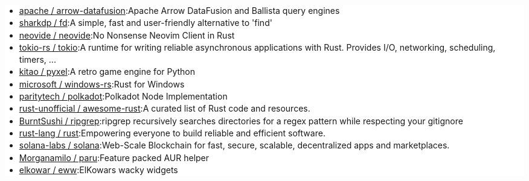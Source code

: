 * [apache / arrow-datafusion](https://github.com/apache/arrow-datafusion):Apache Arrow DataFusion and Ballista query engines
* [sharkdp / fd](https://github.com/sharkdp/fd):A simple, fast and user-friendly alternative to 'find'
* [neovide / neovide](https://github.com/neovide/neovide):No Nonsense Neovim Client in Rust
* [tokio-rs / tokio](https://github.com/tokio-rs/tokio):A runtime for writing reliable asynchronous applications with Rust. Provides I/O, networking, scheduling, timers, ...
* [kitao / pyxel](https://github.com/kitao/pyxel):A retro game engine for Python
* [microsoft / windows-rs](https://github.com/microsoft/windows-rs):Rust for Windows
* [paritytech / polkadot](https://github.com/paritytech/polkadot):Polkadot Node Implementation
* [rust-unofficial / awesome-rust](https://github.com/rust-unofficial/awesome-rust):A curated list of Rust code and resources.
* [BurntSushi / ripgrep](https://github.com/BurntSushi/ripgrep):ripgrep recursively searches directories for a regex pattern while respecting your gitignore
* [rust-lang / rust](https://github.com/rust-lang/rust):Empowering everyone to build reliable and efficient software.
* [solana-labs / solana](https://github.com/solana-labs/solana):Web-Scale Blockchain for fast, secure, scalable, decentralized apps and marketplaces.
* [Morganamilo / paru](https://github.com/Morganamilo/paru):Feature packed AUR helper
* [elkowar / eww](https://github.com/elkowar/eww):ElKowars wacky widgets
